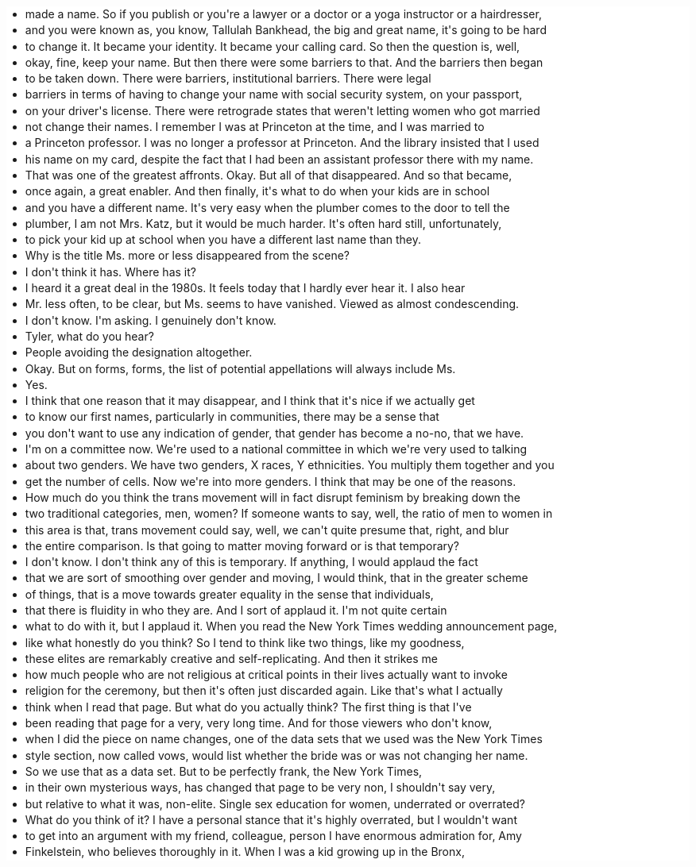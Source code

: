 *  made a name. So if you publish or you're a lawyer or a doctor or a yoga instructor or a hairdresser,
*  and you were known as, you know, Tallulah Bankhead, the big and great name, it's going to be hard
*  to change it. It became your identity. It became your calling card. So then the question is, well,
*  okay, fine, keep your name. But then there were some barriers to that. And the barriers then began
*  to be taken down. There were barriers, institutional barriers. There were legal
*  barriers in terms of having to change your name with social security system, on your passport,
*  on your driver's license. There were retrograde states that weren't letting women who got married
*  not change their names. I remember I was at Princeton at the time, and I was married to
*  a Princeton professor. I was no longer a professor at Princeton. And the library insisted that I used
*  his name on my card, despite the fact that I had been an assistant professor there with my name.
*  That was one of the greatest affronts. Okay. But all of that disappeared. And so that became,
*  once again, a great enabler. And then finally, it's what to do when your kids are in school
*  and you have a different name. It's very easy when the plumber comes to the door to tell the
*  plumber, I am not Mrs. Katz, but it would be much harder. It's often hard still, unfortunately,
*  to pick your kid up at school when you have a different last name than they.
*  Why is the title Ms. more or less disappeared from the scene?
*  I don't think it has. Where has it?
*  I heard it a great deal in the 1980s. It feels today that I hardly ever hear it. I also hear
*  Mr. less often, to be clear, but Ms. seems to have vanished. Viewed as almost condescending.
*  I don't know. I'm asking. I genuinely don't know.
*  Tyler, what do you hear?
*  People avoiding the designation altogether.
*  Okay. But on forms, forms, the list of potential appellations will always include Ms.
*  Yes.
*  I think that one reason that it may disappear, and I think that it's nice if we actually get
*  to know our first names, particularly in communities, there may be a sense that
*  you don't want to use any indication of gender, that gender has become a no-no, that we have.
*  I'm on a committee now. We're used to a national committee in which we're very used to talking
*  about two genders. We have two genders, X races, Y ethnicities. You multiply them together and you
*  get the number of cells. Now we're into more genders. I think that may be one of the reasons.
*  How much do you think the trans movement will in fact disrupt feminism by breaking down the
*  two traditional categories, men, women? If someone wants to say, well, the ratio of men to women in
*  this area is that, trans movement could say, well, we can't quite presume that, right, and blur
*  the entire comparison. Is that going to matter moving forward or is that temporary?
*  I don't know. I don't think any of this is temporary. If anything, I would applaud the fact
*  that we are sort of smoothing over gender and moving, I would think, that in the greater scheme
*  of things, that is a move towards greater equality in the sense that individuals,
*  that there is fluidity in who they are. And I sort of applaud it. I'm not quite certain
*  what to do with it, but I applaud it. When you read the New York Times wedding announcement page,
*  like what honestly do you think? So I tend to think like two things, like my goodness,
*  these elites are remarkably creative and self-replicating. And then it strikes me
*  how much people who are not religious at critical points in their lives actually want to invoke
*  religion for the ceremony, but then it's often just discarded again. Like that's what I actually
*  think when I read that page. But what do you actually think? The first thing is that I've
*  been reading that page for a very, very long time. And for those viewers who don't know,
*  when I did the piece on name changes, one of the data sets that we used was the New York Times
*  style section, now called vows, would list whether the bride was or was not changing her name.
*  So we use that as a data set. But to be perfectly frank, the New York Times,
*  in their own mysterious ways, has changed that page to be very non, I shouldn't say very,
*  but relative to what it was, non-elite. Single sex education for women, underrated or overrated?
*  What do you think of it? I have a personal stance that it's highly overrated, but I wouldn't want
*  to get into an argument with my friend, colleague, person I have enormous admiration for, Amy
*  Finkelstein, who believes thoroughly in it. When I was a kid growing up in the Bronx,